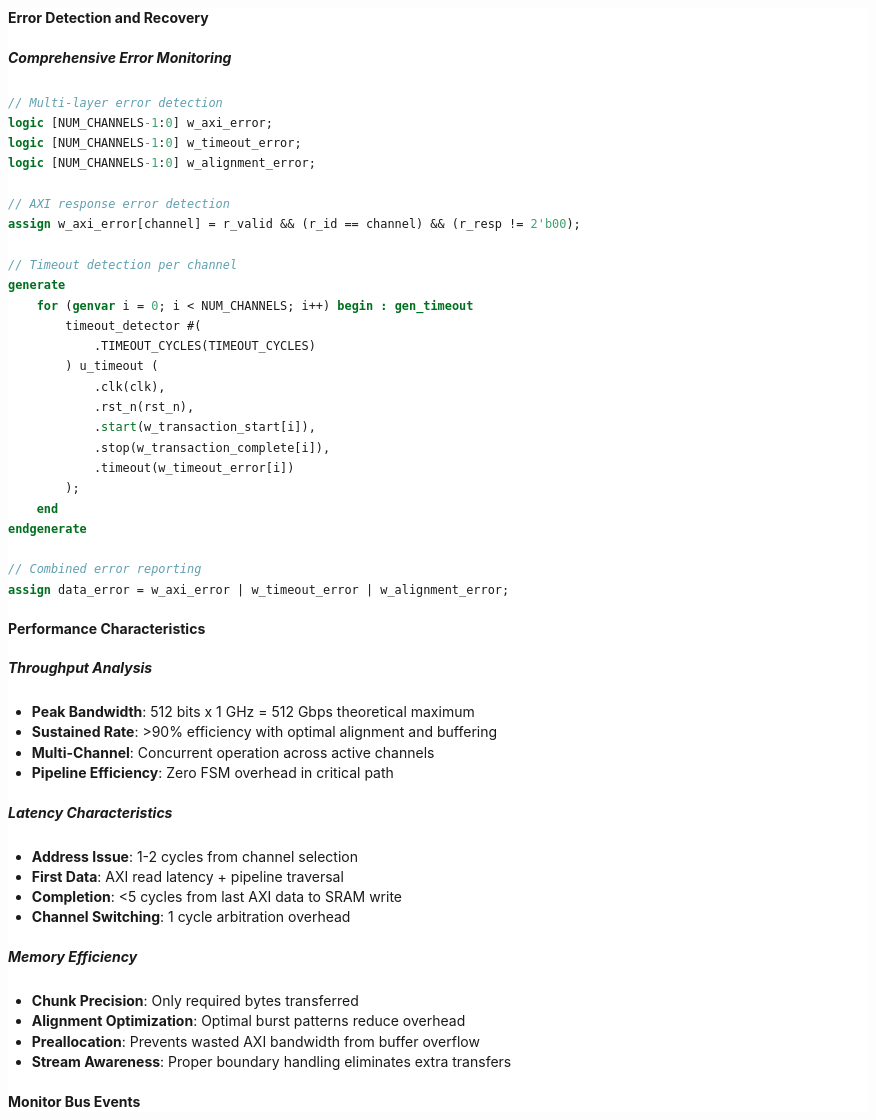 #### Error Detection and Recovery

##### Comprehensive Error Monitoring

```systemverilog
// Multi-layer error detection
logic [NUM_CHANNELS-1:0] w_axi_error;
logic [NUM_CHANNELS-1:0] w_timeout_error;
logic [NUM_CHANNELS-1:0] w_alignment_error;

// AXI response error detection
assign w_axi_error[channel] = r_valid && (r_id == channel) && (r_resp != 2'b00);

// Timeout detection per channel
generate
    for (genvar i = 0; i < NUM_CHANNELS; i++) begin : gen_timeout
        timeout_detector #(
            .TIMEOUT_CYCLES(TIMEOUT_CYCLES)
        ) u_timeout (
            .clk(clk),
            .rst_n(rst_n),
            .start(w_transaction_start[i]),
            .stop(w_transaction_complete[i]),
            .timeout(w_timeout_error[i])
        );
    end
endgenerate

// Combined error reporting
assign data_error = w_axi_error | w_timeout_error | w_alignment_error;
```

#### Performance Characteristics

##### Throughput Analysis
- **Peak Bandwidth**: 512 bits x 1 GHz = 512 Gbps theoretical maximum
- **Sustained Rate**: >90% efficiency with optimal alignment and buffering
- **Multi-Channel**: Concurrent operation across active channels
- **Pipeline Efficiency**: Zero FSM overhead in critical path

##### Latency Characteristics
- **Address Issue**: 1-2 cycles from channel selection
- **First Data**: AXI read latency + pipeline traversal
- **Completion**: <5 cycles from last AXI data to SRAM write
- **Channel Switching**: 1 cycle arbitration overhead

##### Memory Efficiency
- **Chunk Precision**: Only required bytes transferred
- **Alignment Optimization**: Optimal burst patterns reduce overhead
- **Preallocation**: Prevents wasted AXI bandwidth from buffer overflow
- **Stream Awareness**: Proper boundary handling eliminates extra transfers

#### Monitor Bus Events
